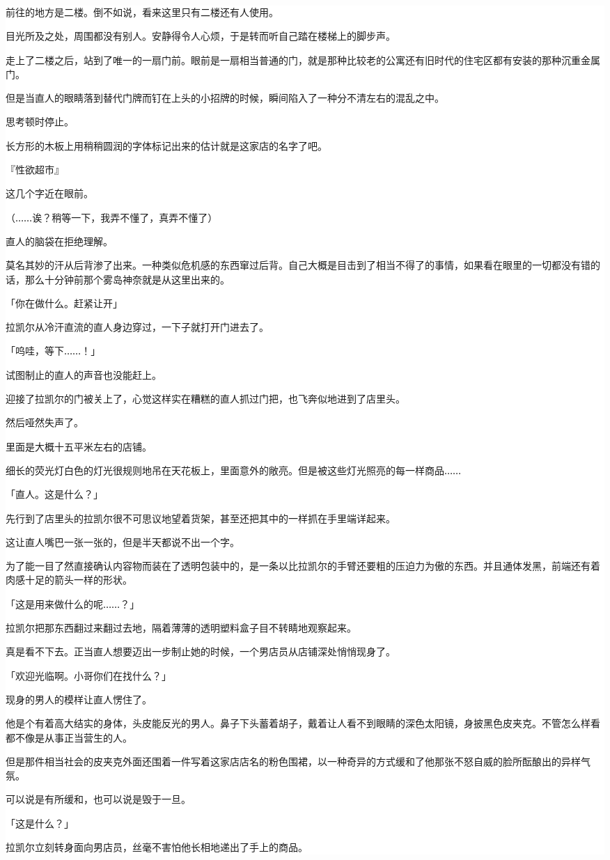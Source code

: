 前往的地方是二楼。倒不如说，看来这里只有二楼还有人使用。

目光所及之处，周围都没有别人。安静得令人心烦，于是转而听自己踏在楼梯上的脚步声。

走上了二楼之后，站到了唯一的一扇门前。眼前是一扇相当普通的门，就是那种比较老的公寓还有旧时代的住宅区都有安装的那种沉重金属门。

但是当直人的眼睛落到替代门牌而钉在上头的小招牌的时候，瞬间陷入了一种分不清左右的混乱之中。

思考顿时停止。

长方形的木板上用稍稍圆润的字体标记出来的估计就是这家店的名字了吧。

『性欲超市』

这几个字近在眼前。

（……诶？稍等一下，我弄不懂了，真弄不懂了）

直人的脑袋在拒绝理解。

莫名其妙的汗从后背渗了出来。一种类似危机感的东西窜过后背。自己大概是目击到了相当不得了的事情，如果看在眼里的一切都没有错的话，那么十分钟前那个雾岛神奈就是从这里出来的。

「你在做什么。赶紧让开」

拉凯尔从冷汗直流的直人身边穿过，一下子就打开门进去了。

「呜哇，等下……！」

试图制止的直人的声音也没能赶上。

迎接了拉凯尔的门被关上了，心觉这样实在糟糕的直人抓过门把，也飞奔似地进到了店里头。

然后哑然失声了。

里面是大概十五平米左右的店铺。

细长的荧光灯白色的灯光很规则地吊在天花板上，里面意外的敞亮。但是被这些灯光照亮的每一样商品……

「直人。这是什么？」

先行到了店里头的拉凯尔很不可思议地望着货架，甚至还把其中的一样抓在手里端详起来。

这让直人嘴巴一张一张的，但是半天都说不出一个字。

为了能一目了然直接确认内容物而装在了透明包装中的，是一条以比拉凯尔的手臂还要粗的压迫力为傲的东西。并且通体发黑，前端还有着肉感十足的箭头一样的形状。

「这是用来做什么的呢……？」

拉凯尔把那东西翻过来翻过去地，隔着薄薄的透明塑料盒子目不转睛地观察起来。

真是看不下去。正当直人想要迈出一步制止她的时候，一个男店员从店铺深处悄悄现身了。

「欢迎光临啊。小哥你们在找什么？」

现身的男人的模样让直人愣住了。

他是个有着高大结实的身体，头皮能反光的男人。鼻子下头蓄着胡子，戴着让人看不到眼睛的深色太阳镜，身披黑色皮夹克。不管怎么样看都不像是从事正当营生的人。

但是那件相当社会的皮夹克外面还围着一件写着这家店店名的粉色围裙，以一种奇异的方式缓和了他那张不怒自威的脸所酝酿出的异样气氛。

可以说是有所缓和，也可以说是毁于一旦。

「这是什么？」

拉凯尔立刻转身面向男店员，丝毫不害怕他长相地递出了手上的商品。
